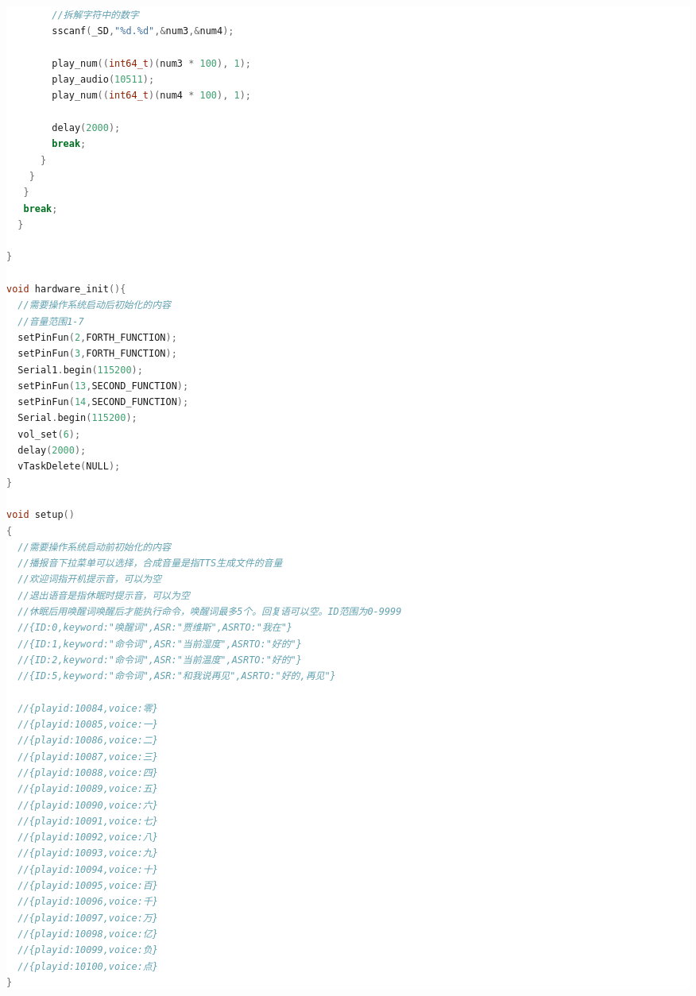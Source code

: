 ```c++
        //拆解字符中的数字
        sscanf(_SD,"%d.%d",&num3,&num4);
        
        play_num((int64_t)(num3 * 100), 1);
        play_audio(10511);
        play_num((int64_t)(num4 * 100), 1);
        
        delay(2000);
        break;
      }
    }
   }
   break;
  }

}

void hardware_init(){
  //需要操作系统启动后初始化的内容
  //音量范围1-7
  setPinFun(2,FORTH_FUNCTION);
  setPinFun(3,FORTH_FUNCTION);
  Serial1.begin(115200);
  setPinFun(13,SECOND_FUNCTION);
  setPinFun(14,SECOND_FUNCTION);
  Serial.begin(115200);
  vol_set(6);
  delay(2000);
  vTaskDelete(NULL);
}

void setup()
{
  //需要操作系统启动前初始化的内容
  //播报音下拉菜单可以选择，合成音量是指TTS生成文件的音量
  //欢迎词指开机提示音，可以为空
  //退出语音是指休眠时提示音，可以为空
  //休眠后用唤醒词唤醒后才能执行命令，唤醒词最多5个。回复语可以空。ID范围为0-9999
  //{ID:0,keyword:"唤醒词",ASR:"贾维斯",ASRTO:"我在"}
  //{ID:1,keyword:"命令词",ASR:"当前湿度",ASRTO:"好的"}
  //{ID:2,keyword:"命令词",ASR:"当前温度",ASRTO:"好的"}
  //{ID:5,keyword:"命令词",ASR:"和我说再见",ASRTO:"好的,再见"}

  //{playid:10084,voice:零}
  //{playid:10085,voice:一}
  //{playid:10086,voice:二}
  //{playid:10087,voice:三}
  //{playid:10088,voice:四}
  //{playid:10089,voice:五}
  //{playid:10090,voice:六}
  //{playid:10091,voice:七}
  //{playid:10092,voice:八}
  //{playid:10093,voice:九}
  //{playid:10094,voice:十}
  //{playid:10095,voice:百}
  //{playid:10096,voice:千}
  //{playid:10097,voice:万}
  //{playid:10098,voice:亿}
  //{playid:10099,voice:负}
  //{playid:10100,voice:点}
}


```